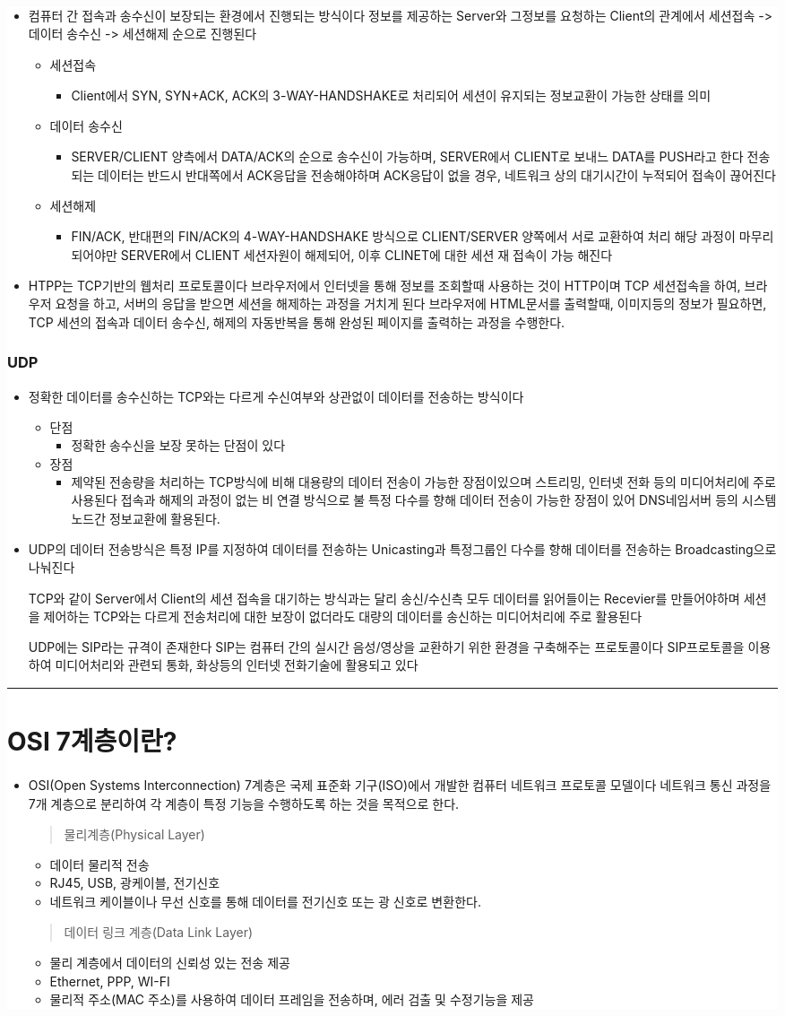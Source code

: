   - 컴퓨터 간 접속과 송수신이 보장되는 환경에서 진행되는 방식이다 정보를 제공하는 Server와 그정보를 요청하는
    Client의 관계에서 세션접속 -> 데이터 송수신 -> 세션해제 순으로 진행된다  
    
    * 세션접속
      - Client에서 SYN, SYN+ACK, ACK의 3-WAY-HANDSHAKE로 처리되어 세션이 유지되는 정보교환이 가능한 상태를 의미

    * 데이터 송수신
      - SERVER/CLIENT 양측에서 DATA/ACK의 순으로 송수신이 가능하며, SERVER에서 CLIENT로 보내느 DATA를 
        PUSH라고 한다 전송되는 데이터는 반드시 반대쪽에서 ACK응답을 전송해야하며 ACK응답이 없을 경우, 네트워크 상의
        대기시간이 누적되어 접속이 끊어진다

    * 세션해제
      - FIN/ACK, 반대편의 FIN/ACK의 4-WAY-HANDSHAKE 방식으로 CLIENT/SERVER 양쪽에서 서로 교환하여 처리
        해당 과정이 마무리 되어야만 SERVER에서 CLIENT 세션자원이 해제되어, 이후 CLINET에 대한 세션 재 접속이
        가능 해진다

  - HTPP는 TCP기반의 웹처리 프로토콜이다 브라우저에서 인터넷을 통해 정보를 조회할때 사용하는 것이 HTTP이며
    TCP 세션접속을 하여, 브라우저 요청을 하고, 서버의 응답을 받으면 세션을 해제하는 과정을 거치게 된다
    브라우저에 HTML문서를 출력할때, 이미지등의 정보가 필요하면, TCP 세션의 접속과 데이터 송수신, 해제의 자동반복을 통해
    완성된 페이지를 출력하는 과정을 수행한다.

  ### UDP
  - 정확한 데이터를 송수신하는 TCP와는 다르게 수신여부와 상관없이 데이터를 전송하는 방식이다 
    
    * 단점
      - 정확한 송수신을 보장 못하는 단점이 있다
    * 장점
      - 제약된 전송량을 처리하는 TCP방식에 비해 대용량의 데이터 전송이 가능한 장점이있으며 스트리밍, 인터넷 전화 등의
        미디어처리에 주로 사용된다 접속과 해제의 과정이 없는 비 연결 방식으로 불 특정 다수를 향해 데이터 전송이 가능한
        장점이 있어 DNS네임서버 등의 시스템 노드간 정보교환에 활용된다.

  - UDP의 데이터 전송방식은 특정 IP를 지정하여 데이터를 전송하는 Unicasting과 특정그룹인 다수를 향해 데이터를 전송하는 
    Broadcasting으로 나눠진다 
    
    TCP와 같이 Server에서 Client의 세션 접속을 대기하는 방식과는 달리 송신/수신측 모두 데이터를 읽어들이는 
    Recevier를 만들어야하며 세션을 제어하는 TCP와는 다르게 전송처리에 대한 보장이 없더라도 대량의 데이터를 송신하는 
    미디어처리에 주로 활용된다

    UDP에는 SIP라는 규격이 존재한다 SIP는 컴퓨터 간의 실시간 음성/영상을 교환하기 위한 환경을 구축해주는 프로토콜이다
    SIP프로토콜을 이용하여 미디어처리와 관련되 통화, 화상등의 인터넷 전화기술에 활용되고 있다

-----------------------------------------------------------------------------------------------------------------------------

# OSI 7계층이란?
  - OSI(Open Systems Interconnection) 7계층은 국제 표준화 기구(ISO)에서 개발한 컴퓨터 네트워크 프로토콜 모델이다
    네트워크 통신 과정을 7개 계층으로 분리하여 각 계층이 특정 기능을 수행하도록 하는 것을 목적으로 한다.

    > 물리계층(Physical Layer)
      - 데이터 물리적 전송
      - RJ45, USB, 광케이블, 전기신호
      - 네트워크 케이블이나 무선 신호를 통해 데이터를 전기신호 또는 광 신호로 변환한다.
  
    > 데이터 링크 계층(Data Link Layer)
      - 물리 계층에서 데이터의 신뢰성 있는 전송 제공
      - Ethernet, PPP, WI-FI
      - 물리적 주소(MAC 주소)를 사용하여 데이터 프레임을 전송하며, 에러 검출 및 수정기능을 제공
    